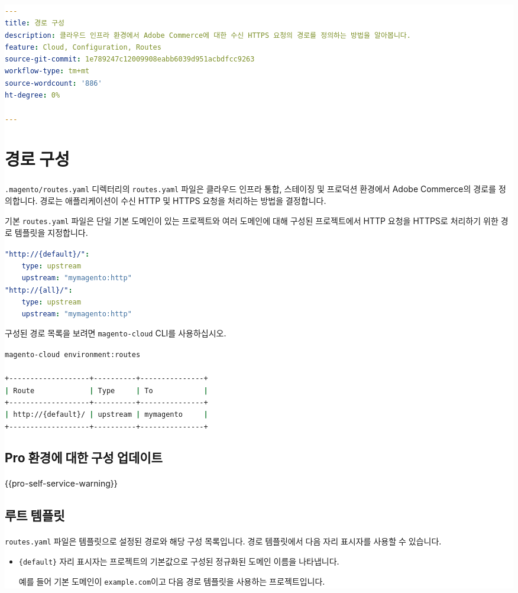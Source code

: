 ```yaml
---
title: 경로 구성
description: 클라우드 인프라 환경에서 Adobe Commerce에 대한 수신 HTTPS 요청의 경로를 정의하는 방법을 알아봅니다.
feature: Cloud, Configuration, Routes
source-git-commit: 1e789247c12009908eabb6039d951acbdfcc9263
workflow-type: tm+mt
source-wordcount: '886'
ht-degree: 0%

---
```


# 경로 구성

`.magento/routes.yaml` 디렉터리의 `routes.yaml` 파일은 클라우드 인프라 통합, 스테이징 및 프로덕션 환경에서 Adobe Commerce의 경로를 정의합니다. 경로는 애플리케이션이 수신 HTTP 및 HTTPS 요청을 처리하는 방법을 결정합니다.

기본 `routes.yaml` 파일은 단일 기본 도메인이 있는 프로젝트와 여러 도메인에 대해 구성된 프로젝트에서 HTTP 요청을 HTTPS로 처리하기 위한 경로 템플릿을 지정합니다.

```yaml
"http://{default}/":
    type: upstream
    upstream: "mymagento:http"
"http://{all}/":
    type: upstream
    upstream: "mymagento:http"
```

구성된 경로 목록을 보려면 `magento-cloud` CLI를 사용하십시오.

```bash
magento-cloud environment:routes

+-------------------+----------+---------------+
| Route             | Type     | To            |
+-------------------+----------+---------------+
| http://{default}/ | upstream | mymagento     |
+-------------------+----------+---------------+
```

## Pro 환경에 대한 구성 업데이트

{{pro-self-service-warning}}

## 루트 템플릿

`routes.yaml` 파일은 템플릿으로 설정된 경로와 해당 구성 목록입니다. 경로 템플릿에서 다음 자리 표시자를 사용할 수 있습니다.

- `{default}` 자리 표시자는 프로젝트의 기본값으로 구성된 정규화된 도메인 이름을 나타냅니다.

  예를 들어 기본 도메인이 `example.com`이고 다음 경로 템플릿을 사용하는 프로젝트입니다.
